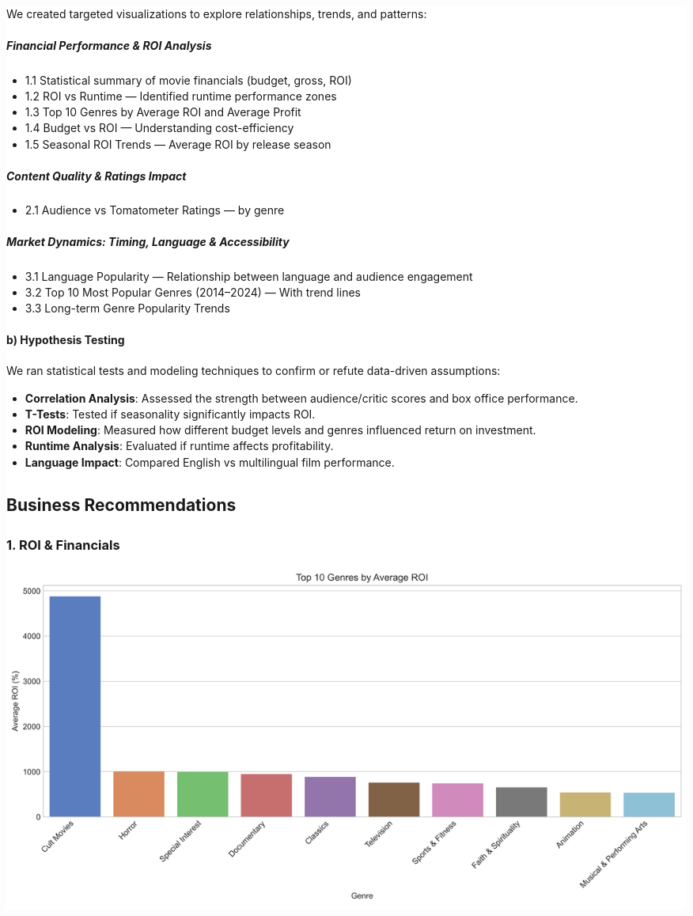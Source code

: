 We created targeted visualizations to explore relationships, trends, and patterns:

##### Financial Performance & ROI Analysis

- 1.1 Statistical summary of movie financials (budget, gross, ROI)
- 1.2 ROI vs Runtime — Identified runtime performance zones
- 1.3 Top 10 Genres by Average ROI and Average Profit
- 1.4 Budget vs ROI — Understanding cost-efficiency
- 1.5 Seasonal ROI Trends — Average ROI by release season

##### Content Quality & Ratings Impact

- 2.1 Audience vs Tomatometer Ratings — by genre

##### Market Dynamics: Timing, Language & Accessibility

- 3.1 Language Popularity — Relationship between language and audience engagement
- 3.2 Top 10 Most Popular Genres (2014–2024) — With trend lines
- 3.3 Long-term Genre Popularity Trends

#### b) Hypothesis Testing

We ran statistical tests and modeling techniques to confirm or refute data-driven assumptions:

- **Correlation Analysis**: Assessed the strength between audience/critic scores and box office performance.
- **T-Tests**: Tested if seasonality significantly impacts ROI.
- **ROI Modeling**: Measured how different budget levels and genres influenced return on investment.
- **Runtime Analysis**: Evaluated if runtime affects profitability.
- **Language Impact**: Compared English vs multilingual film performance.


## Business Recommendations

### 1. ROI & Financials
![Top 10 Genres by Average ROI](https://github.com/Marilyn2961/Box-Office-Performance-Analysis/blob/master/Images/ROI.Genre.png?raw=true)
